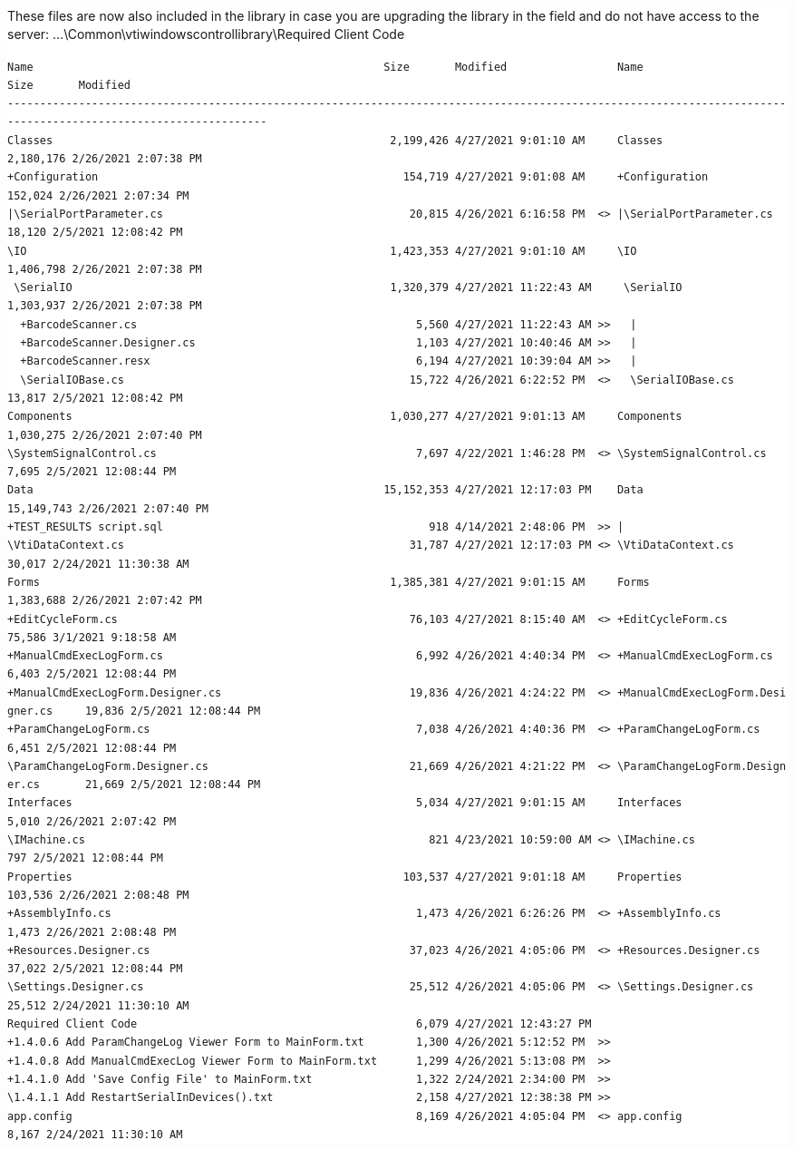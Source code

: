 These files are now also included in the library in case you are upgrading the library in the field and do not have access to the server:
…\Common\vtiwindowscontrollibrary\Required Client Code

```
Name                                                      Size       Modified                 Name                              Size       Modified
----------------------------------------------------------------------------------------------------------------------------------------------------------------
Classes                                                    2,199,426 4/27/2021 9:01:10 AM     Classes                            2,180,176 2/26/2021 2:07:38 PM
+Configuration                                               154,719 4/27/2021 9:01:08 AM     +Configuration                       152,024 2/26/2021 2:07:34 PM
|\SerialPortParameter.cs                                      20,815 4/26/2021 6:16:58 PM  <> |\SerialPortParameter.cs              18,120 2/5/2021 12:08:42 PM
\IO                                                        1,423,353 4/27/2021 9:01:10 AM     \IO                                1,406,798 2/26/2021 2:07:38 PM
 \SerialIO                                                 1,320,379 4/27/2021 11:22:43 AM     \SerialIO                         1,303,937 2/26/2021 2:07:38 PM
  +BarcodeScanner.cs                                           5,560 4/27/2021 11:22:43 AM >>   |
  +BarcodeScanner.Designer.cs                                  1,103 4/27/2021 10:40:46 AM >>   |
  +BarcodeScanner.resx                                         6,194 4/27/2021 10:39:04 AM >>   |
  \SerialIOBase.cs                                            15,722 4/26/2021 6:22:52 PM  <>   \SerialIOBase.cs                    13,817 2/5/2021 12:08:42 PM
Components                                                 1,030,277 4/27/2021 9:01:13 AM     Components                         1,030,275 2/26/2021 2:07:40 PM
\SystemSignalControl.cs                                        7,697 4/22/2021 1:46:28 PM  <> \SystemSignalControl.cs                7,695 2/5/2021 12:08:44 PM
Data                                                      15,152,353 4/27/2021 12:17:03 PM    Data                              15,149,743 2/26/2021 2:07:40 PM
+TEST_RESULTS script.sql                                         918 4/14/2021 2:48:06 PM  >> |
\VtiDataContext.cs                                            31,787 4/27/2021 12:17:03 PM <> \VtiDataContext.cs                    30,017 2/24/2021 11:30:38 AM
Forms                                                      1,385,381 4/27/2021 9:01:15 AM     Forms                              1,383,688 2/26/2021 2:07:42 PM
+EditCycleForm.cs                                             76,103 4/27/2021 8:15:40 AM  <> +EditCycleForm.cs                     75,586 3/1/2021 9:18:58 AM
+ManualCmdExecLogForm.cs                                       6,992 4/26/2021 4:40:34 PM  <> +ManualCmdExecLogForm.cs               6,403 2/5/2021 12:08:44 PM
+ManualCmdExecLogForm.Designer.cs                             19,836 4/26/2021 4:24:22 PM  <> +ManualCmdExecLogForm.Designer.cs     19,836 2/5/2021 12:08:44 PM
+ParamChangeLogForm.cs                                         7,038 4/26/2021 4:40:36 PM  <> +ParamChangeLogForm.cs                 6,451 2/5/2021 12:08:44 PM
\ParamChangeLogForm.Designer.cs                               21,669 4/26/2021 4:21:22 PM  <> \ParamChangeLogForm.Designer.cs       21,669 2/5/2021 12:08:44 PM
Interfaces                                                     5,034 4/27/2021 9:01:15 AM     Interfaces                             5,010 2/26/2021 2:07:42 PM
\IMachine.cs                                                     821 4/23/2021 10:59:00 AM <> \IMachine.cs                             797 2/5/2021 12:08:44 PM
Properties                                                   103,537 4/27/2021 9:01:18 AM     Properties                           103,536 2/26/2021 2:08:48 PM
+AssemblyInfo.cs                                               1,473 4/26/2021 6:26:26 PM  <> +AssemblyInfo.cs                       1,473 2/26/2021 2:08:48 PM
+Resources.Designer.cs                                        37,023 4/26/2021 4:05:06 PM  <> +Resources.Designer.cs                37,022 2/5/2021 12:08:44 PM
\Settings.Designer.cs                                         25,512 4/26/2021 4:05:06 PM  <> \Settings.Designer.cs                 25,512 2/24/2021 11:30:10 AM
Required Client Code                                           6,079 4/27/2021 12:43:27 PM
+1.4.0.6 Add ParamChangeLog Viewer Form to MainForm.txt        1,300 4/26/2021 5:12:52 PM  >>
+1.4.0.8 Add ManualCmdExecLog Viewer Form to MainForm.txt      1,299 4/26/2021 5:13:08 PM  >>
+1.4.1.0 Add 'Save Config File' to MainForm.txt                1,322 2/24/2021 2:34:00 PM  >>
\1.4.1.1 Add RestartSerialInDevices().txt                      2,158 4/27/2021 12:38:38 PM >>
app.config                                                     8,169 4/26/2021 4:05:04 PM  <> app.config                             8,167 2/24/2021 11:30:10 AM
```